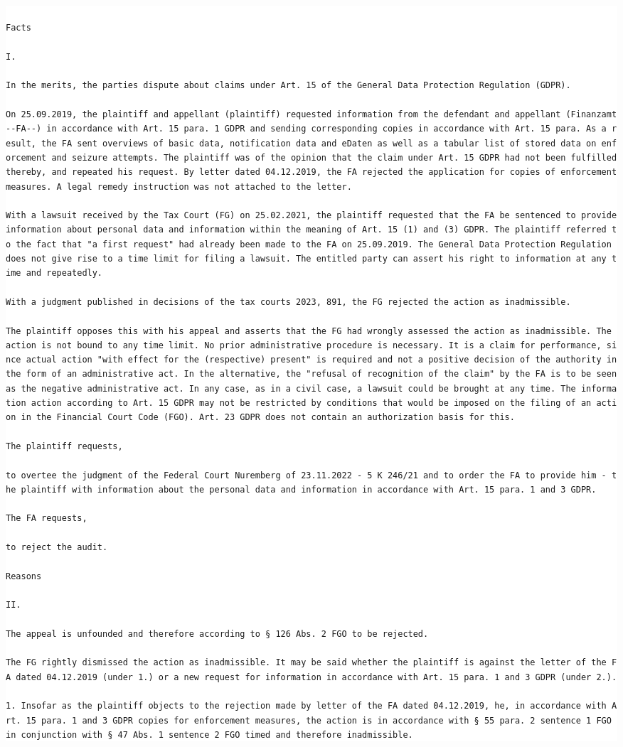 ```

Facts

I.

In the merits, the parties dispute about claims under Art. 15 of the General Data Protection Regulation (GDPR).

On 25.09.2019, the plaintiff and appellant (plaintiff) requested information from the defendant and appellant (Finanzamt --FA--) in accordance with Art. 15 para. 1 GDPR and sending corresponding copies in accordance with Art. 15 para. As a result, the FA sent overviews of basic data, notification data and eDaten as well as a tabular list of stored data on enforcement and seizure attempts. The plaintiff was of the opinion that the claim under Art. 15 GDPR had not been fulfilled thereby, and repeated his request. By letter dated 04.12.2019, the FA rejected the application for copies of enforcement measures. A legal remedy instruction was not attached to the letter.

With a lawsuit received by the Tax Court (FG) on 25.02.2021, the plaintiff requested that the FA be sentenced to provide information about personal data and information within the meaning of Art. 15 (1) and (3) GDPR. The plaintiff referred to the fact that "a first request" had already been made to the FA on 25.09.2019. The General Data Protection Regulation does not give rise to a time limit for filing a lawsuit. The entitled party can assert his right to information at any time and repeatedly.

With a judgment published in decisions of the tax courts 2023, 891, the FG rejected the action as inadmissible.

The plaintiff opposes this with his appeal and asserts that the FG had wrongly assessed the action as inadmissible. The action is not bound to any time limit. No prior administrative procedure is necessary. It is a claim for performance, since actual action "with effect for the (respective) present" is required and not a positive decision of the authority in the form of an administrative act. In the alternative, the "refusal of recognition of the claim" by the FA is to be seen as the negative administrative act. In any case, as in a civil case, a lawsuit could be brought at any time. The information action according to Art. 15 GDPR may not be restricted by conditions that would be imposed on the filing of an action in the Financial Court Code (FGO). Art. 23 GDPR does not contain an authorization basis for this.

The plaintiff requests,

to overtee the judgment of the Federal Court Nuremberg of 23.11.2022 - 5 K 246/21 and to order the FA to provide him - the plaintiff with information about the personal data and information in accordance with Art. 15 para. 1 and 3 GDPR.

The FA requests,

to reject the audit.

Reasons

II.

The appeal is unfounded and therefore according to § 126 Abs. 2 FGO to be rejected.

The FG rightly dismissed the action as inadmissible. It may be said whether the plaintiff is against the letter of the FA dated 04.12.2019 (under 1.) or a new request for information in accordance with Art. 15 para. 1 and 3 GDPR (under 2.).

1. Insofar as the plaintiff objects to the rejection made by letter of the FA dated 04.12.2019, he, in accordance with Art. 15 para. 1 and 3 GDPR copies for enforcement measures, the action is in accordance with § 55 para. 2 sentence 1 FGO in conjunction with § 47 Abs. 1 sentence 2 FGO timed and therefore inadmissible.

```